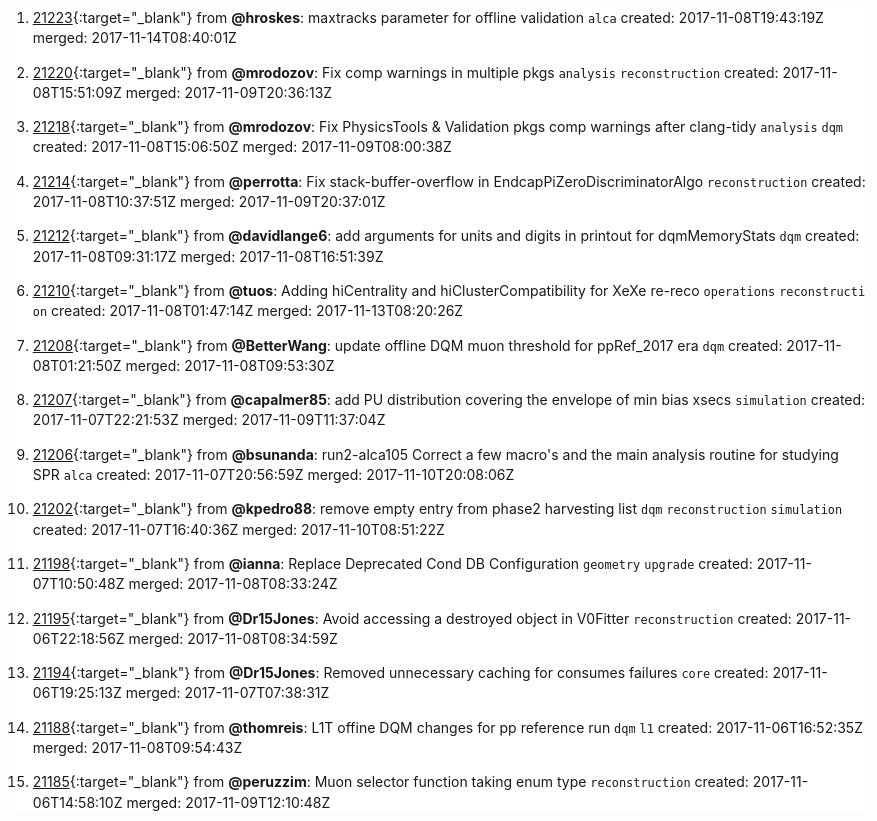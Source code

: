 1. [21223](http://github.com/cms-sw/cmssw/pull/21223){:target="_blank"}  from **@hroskes**: maxtracks parameter for offline validation `alca`  created: 2017-11-08T19:43:19Z merged: 2017-11-14T08:40:01Z

1. [21220](http://github.com/cms-sw/cmssw/pull/21220){:target="_blank"}  from **@mrodozov**: Fix comp warnings in multiple pkgs `analysis`  `reconstruction`  created: 2017-11-08T15:51:09Z merged: 2017-11-09T20:36:13Z

1. [21218](http://github.com/cms-sw/cmssw/pull/21218){:target="_blank"}  from **@mrodozov**: Fix PhysicsTools & Validation pkgs comp warnings after clang-tidy `analysis`  `dqm`  created: 2017-11-08T15:06:50Z merged: 2017-11-09T08:00:38Z

1. [21214](http://github.com/cms-sw/cmssw/pull/21214){:target="_blank"}  from **@perrotta**: Fix stack-buffer-overflow in EndcapPiZeroDiscriminatorAlgo `reconstruction`  created: 2017-11-08T10:37:51Z merged: 2017-11-09T20:37:01Z

1. [21212](http://github.com/cms-sw/cmssw/pull/21212){:target="_blank"}  from **@davidlange6**: add arguments for units and digits in printout for dqmMemoryStats `dqm`  created: 2017-11-08T09:31:17Z merged: 2017-11-08T16:51:39Z

1. [21210](http://github.com/cms-sw/cmssw/pull/21210){:target="_blank"}  from **@tuos**: Adding hiCentrality and hiClusterCompatibility for XeXe re-reco `operations`  `reconstruction`  created: 2017-11-08T01:47:14Z merged: 2017-11-13T08:20:26Z

1. [21208](http://github.com/cms-sw/cmssw/pull/21208){:target="_blank"}  from **@BetterWang**: update offline DQM muon threshold for ppRef_2017 era `dqm`  created: 2017-11-08T01:21:50Z merged: 2017-11-08T09:53:30Z

1. [21207](http://github.com/cms-sw/cmssw/pull/21207){:target="_blank"}  from **@capalmer85**: add PU distribution covering the envelope of min bias xsecs  `simulation`  created: 2017-11-07T22:21:53Z merged: 2017-11-09T11:37:04Z

1. [21206](http://github.com/cms-sw/cmssw/pull/21206){:target="_blank"}  from **@bsunanda**: run2-alca105 Correct a few macro's and the main analysis routine for studying SPR `alca`  created: 2017-11-07T20:56:59Z merged: 2017-11-10T20:08:06Z

1. [21202](http://github.com/cms-sw/cmssw/pull/21202){:target="_blank"}  from **@kpedro88**: remove empty entry from phase2 harvesting list `dqm`  `reconstruction`  `simulation`  created: 2017-11-07T16:40:36Z merged: 2017-11-10T08:51:22Z

1. [21198](http://github.com/cms-sw/cmssw/pull/21198){:target="_blank"}  from **@ianna**: Replace Deprecated Cond DB Configuration `geometry`  `upgrade`  created: 2017-11-07T10:50:48Z merged: 2017-11-08T08:33:24Z

1. [21195](http://github.com/cms-sw/cmssw/pull/21195){:target="_blank"}  from **@Dr15Jones**: Avoid accessing a destroyed object in V0Fitter `reconstruction`  created: 2017-11-06T22:18:56Z merged: 2017-11-08T08:34:59Z

1. [21194](http://github.com/cms-sw/cmssw/pull/21194){:target="_blank"}  from **@Dr15Jones**: Removed unnecessary caching for consumes failures `core`  created: 2017-11-06T19:25:13Z merged: 2017-11-07T07:38:31Z

1. [21188](http://github.com/cms-sw/cmssw/pull/21188){:target="_blank"}  from **@thomreis**: L1T offine DQM changes for pp reference run `dqm`  `l1`  created: 2017-11-06T16:52:35Z merged: 2017-11-08T09:54:43Z

1. [21185](http://github.com/cms-sw/cmssw/pull/21185){:target="_blank"}  from **@peruzzim**: Muon selector function taking enum type `reconstruction`  created: 2017-11-06T14:58:10Z merged: 2017-11-09T12:10:48Z

